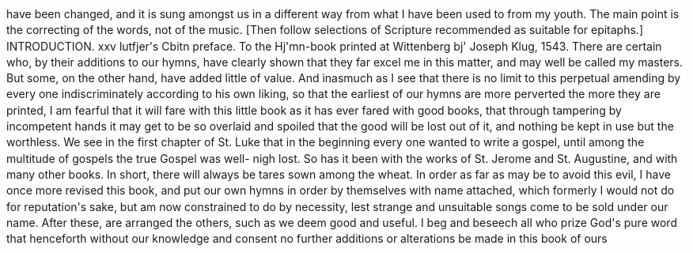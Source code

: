 have been changed, and it is sung amongst us in a different way from what I have
been used to from my youth.
The main point is the correcting of the words,
not of the music.
[Then follow selections of Scripture recommended as suitable for epitaphs.]
INTRODUCTION.
xxv
lutfjer's
Cbitn
preface.
To
the Hj'mn-book
printed
at Wittenberg
bj' Joseph Klug, 1543.
There are certain who, by their additions to our hymns, have clearly shown
that they far excel me
in this matter, and may well be called my masters.
But
some, on the other hand, have added
little of value.
And inasmuch
as
I
see
that there is no limit to this perpetual amending by every one indiscriminately
according to his own liking, so that the earliest of our hymns are more perverted
the more they are printed,
I am fearful that it will fare with
this
little book as it
has ever fared with good books, that through tampering by incompetent hands
it may get to be so overlaid and spoiled that the good will be
lost out of
it, and
nothing be kept in use but the worthless.
We see in the first chapter of St. Luke that in the beginning every one wanted
to write a gospel, until among the multitude of gospels the true Gospel was well-
nigh lost.
So has it been with the works of St. Jerome and
St. Augustine, and
with many other books.
In
short, there will always be tares sown among the
wheat.
In order as
far
as may be
to avoid
this
evil,
I have once more revised this
book, and put our own hymns in order by themselves with name attached, which
formerly
I would not do for reputation's sake, but am now constrained to do by
necessity, lest strange and unsuitable songs come
to be
sold under our name.
After these, are arranged the others, such as we deem good and useful.
I beg and beseech all who prize God's pure word that henceforth without our
knowledge and consent no further additions or alterations be made
in
this book
of ours